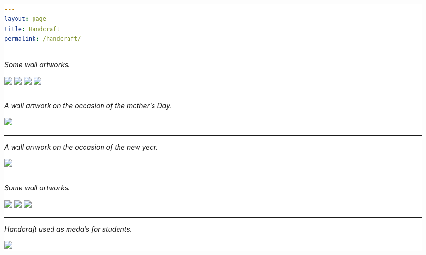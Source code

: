 ```yaml
---
layout: page
title: Handcraft
permalink: /handcraft/
---
```

*Some wall artworks.*

<img src="{{ site.baseurl }}\assets\images\handcraft\handcraft-1.jpg" width="450"/>


<img src="{{ site.baseurl }}\assets\images\handcraft\handcraft-2.jpg" width="450"/>


<img src="{{ site.baseurl }}\assets\images\handcraft\handcraft-4.jpg" width="450"/>


<img src="{{ site.baseurl }}\assets\images\handcraft\handcraft-6.jpg" width="450"/>

***

*A wall artwork on the occasion of the mother's Day.*

<img src="{{ site.baseurl }}\assets\images\handcraft\handcraft-7.jpg" width="450"/>

***

*A wall artwork on the occasion of the new year.*

<img src="{{ site.baseurl }}\assets\images\handcraft\handcraft-8.jpg" width="450"/>

***
*Some wall artworks.*

<img src="{{ site.baseurl }}\assets\images\handcraft\handcraft-11.jpg" width="450"/>

<img src="{{ site.baseurl }}\assets\images\handcraft\handcraft-9.jpg" width="450"/>

<img src="{{ site.baseurl }}\assets\images\handcraft\handcraft-10.jpg" width="450"/>

***


*Handcraft used as medals for students.*

<img src="{{ site.baseurl }}\assets\images\handcraft\handcraft-12.jpg" width="450"/>


